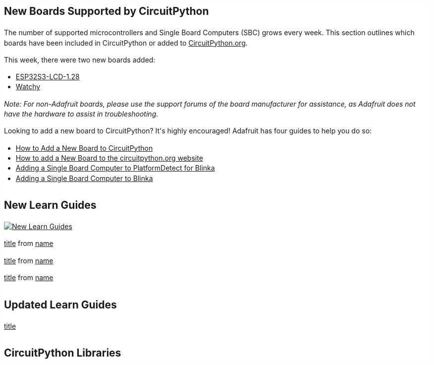 ## New Boards Supported by CircuitPython

The number of supported microcontrollers and Single Board Computers (SBC) grows every week. This section outlines which boards have been included in CircuitPython or added to [CircuitPython.org](https://circuitpython.org/).

This week, there were two new boards added:

- [ESP32S3-LCD-1.28](https://circuitpython.org/board/waveshare_esp32_s3_lcd_1_28/)
- [Watchy](https://circuitpython.org/board/sqfmi_watchy/)

*Note: For non-Adafruit boards, please use the support forums of the board manufacturer for assistance, as Adafruit does not have the hardware to assist in troubleshooting.*

Looking to add a new board to CircuitPython? It's highly encouraged! Adafruit has four guides to help you do so:

- [How to Add a New Board to CircuitPython](https://learn.adafruit.com/how-to-add-a-new-board-to-circuitpython/overview)
- [How to add a New Board to the circuitpython.org website](https://learn.adafruit.com/how-to-add-a-new-board-to-the-circuitpython-org-website)
- [Adding a Single Board Computer to PlatformDetect for Blinka](https://learn.adafruit.com/adding-a-single-board-computer-to-platformdetect-for-blinka)
- [Adding a Single Board Computer to Blinka](https://learn.adafruit.com/adding-a-single-board-computer-to-blinka)

## New Learn Guides

[![New Learn Guides](../assets/20240429/20240429learn.jpg)](https://learn.adafruit.com/guides/latest)

[title](url) from [name](url)

[title](url) from [name](url)

[title](url) from [name](url)

## Updated Learn Guides

[title](url)

## CircuitPython Libraries
